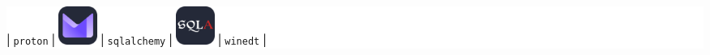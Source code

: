 |      `proton`      |      <img src="./assets/proton-auto.svg" width="48">      |    `sqlalchemy`     |    <img src="./assets/sqlalchemy-auto.svg" width="48">     |   `winedt`    |